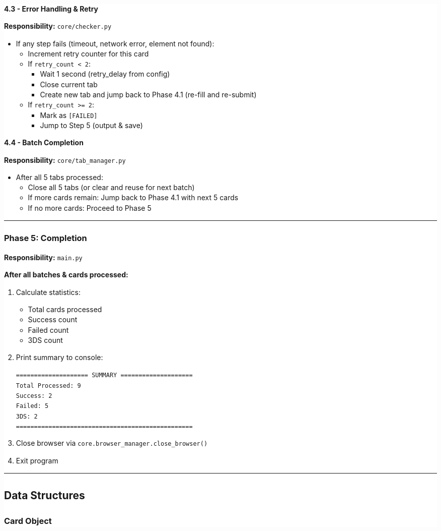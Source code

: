 **4.3 - Error Handling & Retry**

**Responsibility:** `core/checker.py`

- If any step fails (timeout, network error, element not found):
  - Increment retry counter for this card
  - If `retry_count < 2`:
    - Wait 1 second (retry_delay from config)
    - Close current tab
    - Create new tab and jump back to Phase 4.1 (re-fill and re-submit)
  - If `retry_count >= 2`:
    - Mark as `[FAILED]`
    - Jump to Step 5 (output & save)

**4.4 - Batch Completion**

**Responsibility:** `core/tab_manager.py`

- After all 5 tabs processed:
  - Close all 5 tabs (or clear and reuse for next batch)
  - If more cards remain: Jump back to Phase 4.1 with next 5 cards
  - If no more cards: Proceed to Phase 5

---

### Phase 5: Completion

**Responsibility:** `main.py`

**After all batches & cards processed:**

1. Calculate statistics:
   - Total cards processed
   - Success count
   - Failed count
   - 3DS count

2. Print summary to console:
   ```
   ==================== SUMMARY ====================
   Total Processed: 9
   Success: 2
   Failed: 5
   3DS: 2
   =================================================
   ```

3. Close browser via `core.browser_manager.close_browser()`
4. Exit program

---

## Data Structures

### Card Object
